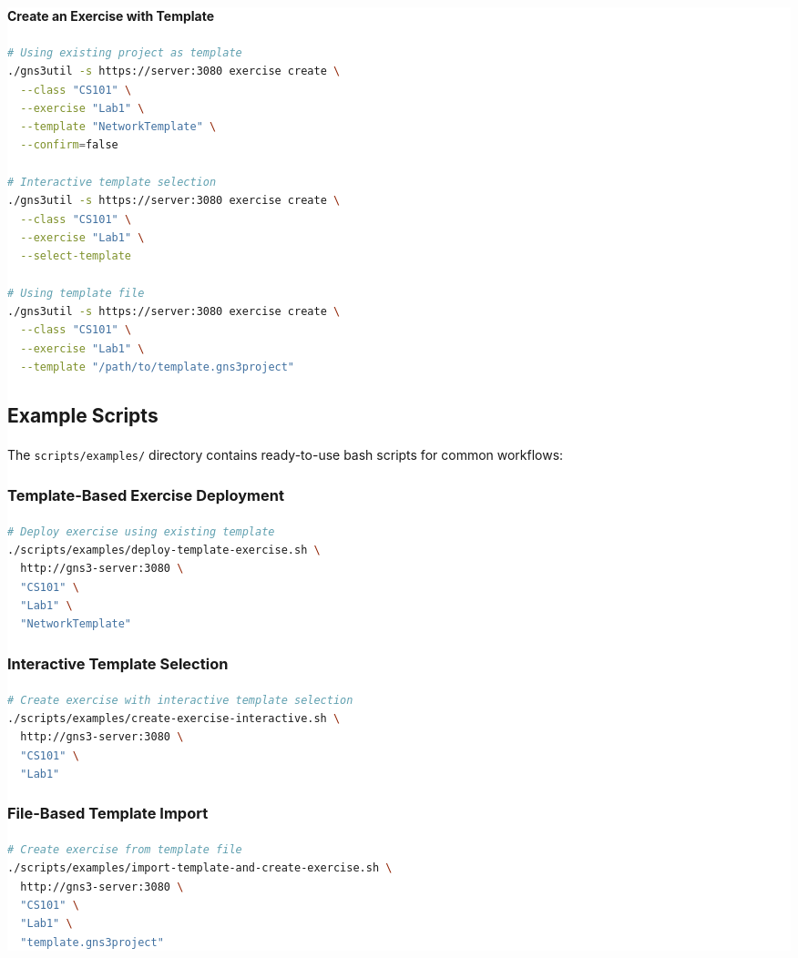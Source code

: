 #### Create an Exercise with Template
```bash
# Using existing project as template
./gns3util -s https://server:3080 exercise create \
  --class "CS101" \
  --exercise "Lab1" \
  --template "NetworkTemplate" \
  --confirm=false

# Interactive template selection
./gns3util -s https://server:3080 exercise create \
  --class "CS101" \
  --exercise "Lab1" \
  --select-template

# Using template file
./gns3util -s https://server:3080 exercise create \
  --class "CS101" \
  --exercise "Lab1" \
  --template "/path/to/template.gns3project"
```

## Example Scripts

The `scripts/examples/` directory contains ready-to-use bash scripts for common workflows:

### **Template-Based Exercise Deployment**
```bash
# Deploy exercise using existing template
./scripts/examples/deploy-template-exercise.sh \
  http://gns3-server:3080 \
  "CS101" \
  "Lab1" \
  "NetworkTemplate"
```

### **Interactive Template Selection**
```bash
# Create exercise with interactive template selection
./scripts/examples/create-exercise-interactive.sh \
  http://gns3-server:3080 \
  "CS101" \
  "Lab1"
```

### **File-Based Template Import**
```bash
# Create exercise from template file
./scripts/examples/import-template-and-create-exercise.sh \
  http://gns3-server:3080 \
  "CS101" \
  "Lab1" \
  "template.gns3project"
```
